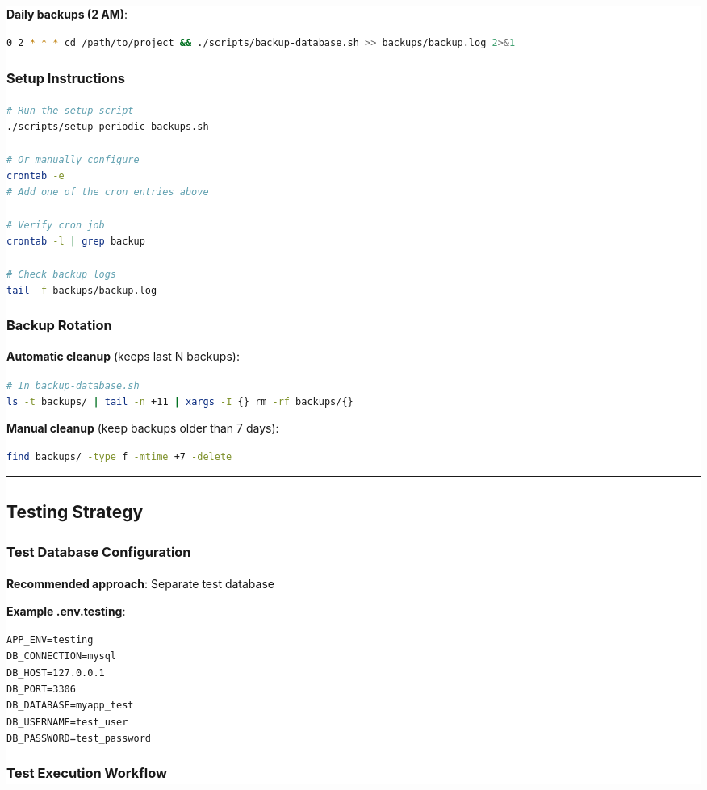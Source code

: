 **Daily backups (2 AM)**:
```bash
0 2 * * * cd /path/to/project && ./scripts/backup-database.sh >> backups/backup.log 2>&1
```

### Setup Instructions

```bash
# Run the setup script
./scripts/setup-periodic-backups.sh

# Or manually configure
crontab -e
# Add one of the cron entries above

# Verify cron job
crontab -l | grep backup

# Check backup logs
tail -f backups/backup.log
```

### Backup Rotation

**Automatic cleanup** (keeps last N backups):
```bash
# In backup-database.sh
ls -t backups/ | tail -n +11 | xargs -I {} rm -rf backups/{}
```

**Manual cleanup** (keep backups older than 7 days):
```bash
find backups/ -type f -mtime +7 -delete
```

---

## Testing Strategy

### Test Database Configuration

**Recommended approach**: Separate test database

**Example .env.testing**:
```env
APP_ENV=testing
DB_CONNECTION=mysql
DB_HOST=127.0.0.1
DB_PORT=3306
DB_DATABASE=myapp_test
DB_USERNAME=test_user
DB_PASSWORD=test_password
```

### Test Execution Workflow
